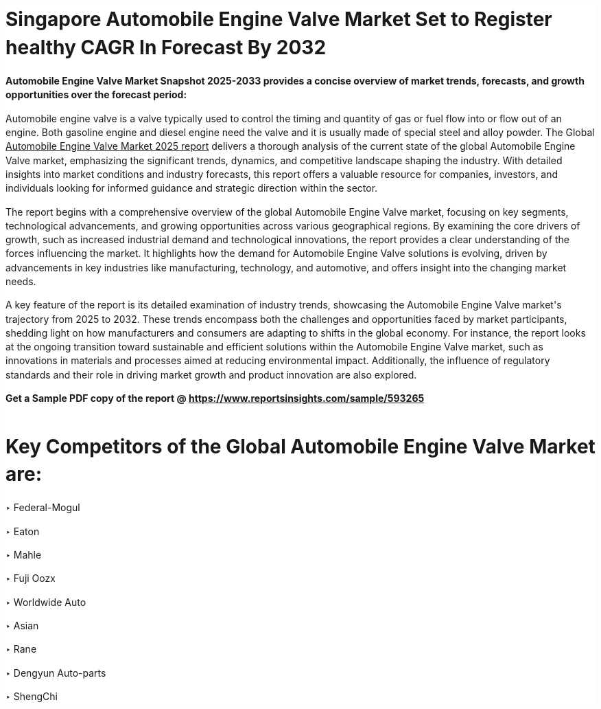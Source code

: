# Singapore Automobile Engine Valve Market Set to Register healthy CAGR In Forecast By 2032

<strong>Automobile Engine Valve Market Snapshot 2025-2033 provides a concise overview of market trends, forecasts, and growth opportunities over the forecast period:</strong>

Automobile engine valve is a valve typically used to control the timing and quantity of gas or fuel flow into or flow out of an engine. Both gasoline engine and diesel engine need the valve and it is usually made of special steel and alloy powder. The Global <a href=https://www.reportsinsights.com/sample/593265>Automobile Engine Valve Market 2025 report</a> delivers a thorough analysis of the current state of the global Automobile Engine Valve market, emphasizing the significant trends, dynamics, and competitive landscape shaping the industry. With detailed insights into market conditions and industry forecasts, this report offers a valuable resource for companies, investors, and individuals looking for informed guidance and strategic direction within the sector.

The report begins with a comprehensive overview of the global Automobile Engine Valve market, focusing on key segments, technological advancements, and growing opportunities across various geographical regions. By examining the core drivers of growth, such as increased industrial demand and technological innovations, the report provides a clear understanding of the forces influencing the market. It highlights how the demand for Automobile Engine Valve solutions is evolving, driven by advancements in key industries like manufacturing, technology, and automotive, and offers insight into the changing market needs.

A key feature of the report is its detailed examination of industry trends, showcasing the Automobile Engine Valve market's trajectory from 2025 to 2032. These trends encompass both the challenges and opportunities faced by market participants, shedding light on how manufacturers and consumers are adapting to shifts in the global economy. For instance, the report looks at the ongoing transition toward sustainable and efficient solutions within the Automobile Engine Valve market, such as innovations in materials and processes aimed at reducing environmental impact. Additionally, the influence of regulatory standards and their role in driving market growth and product innovation are also explored.

<strong>Get a Sample PDF copy of the report @ <a href=https://www.reportsinsights.com/sample/593265>https://www.reportsinsights.com/sample/593265</a></strong>

# <strong>Key Competitors of the Global Automobile Engine Valve Market are:</strong>

‣ Federal-Mogul

‣ Eaton

‣ Mahle

‣ Fuji Oozx

‣ Worldwide Auto

‣ Asian

‣ Rane

‣ Dengyun Auto-parts

‣ ShengChi
